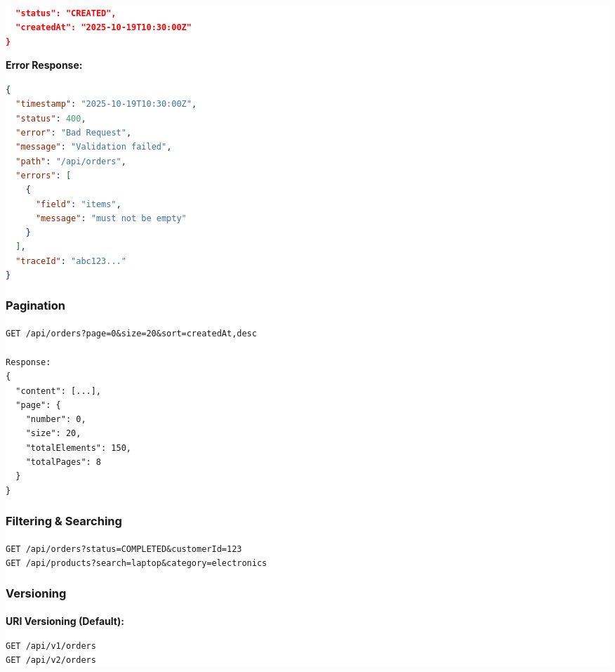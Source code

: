 ```json
  "status": "CREATED",
  "createdAt": "2025-10-19T10:30:00Z"
}
```

**Error Response:**
```json
{
  "timestamp": "2025-10-19T10:30:00Z",
  "status": 400,
  "error": "Bad Request",
  "message": "Validation failed",
  "path": "/api/orders",
  "errors": [
    {
      "field": "items",
      "message": "must not be empty"
    }
  ],
  "traceId": "abc123..."
}
```

### Pagination

```
GET /api/orders?page=0&size=20&sort=createdAt,desc

Response:
{
  "content": [...],
  "page": {
    "number": 0,
    "size": 20,
    "totalElements": 150,
    "totalPages": 8
  }
}
```

### Filtering & Searching

```
GET /api/orders?status=COMPLETED&customerId=123
GET /api/products?search=laptop&category=electronics
```

### Versioning

**URI Versioning (Default):**
```
GET /api/v1/orders
GET /api/v2/orders
```
